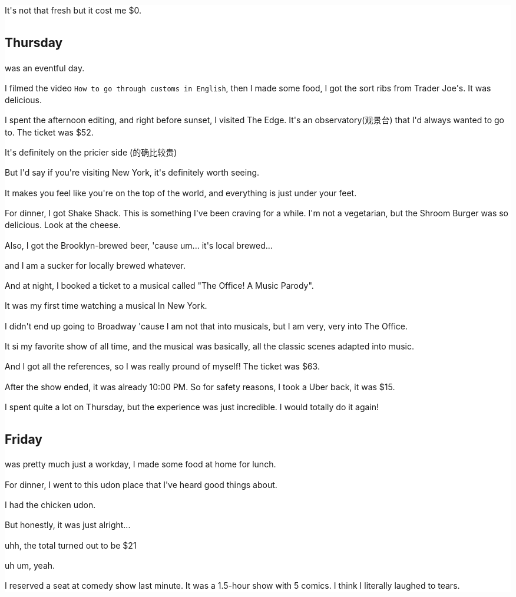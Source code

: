 It's not that fresh but it cost me $0.


## Thursday
was an eventful day.

I filmed the video `How to go through customs in English`, then I made some food, I got the sort ribs from Trader Joe's. It was delicious.

I spent the afternoon editing, and right before sunset, I visited The Edge. It's an observatory(观景台) that I'd always wanted to go to.  The ticket was $52.

It's definitely on the pricier side (的确比较贵)

But I'd say if you're visiting New York, it's definitely worth seeing.

It makes you feel like you're on the top of the world, and everything is just under your feet.

For dinner, I got Shake Shack. This is something I've been craving for a while.  I'm not a vegetarian, but the Shroom Burger was so delicious.  Look at the cheese.

Also, I got the Brooklyn-brewed beer, 'cause um... it's local brewed...

and I am a sucker for locally brewed  whatever.

And at night, I booked a ticket to a musical called "The Office! A Music Parody".

It was my first time watching a musical In New York.

I didn't end up going to Broadway 'cause I am not that into musicals, but I am very, very into The Office.

It si my favorite show of all time, and the musical was basically, all the classic scenes adapted into music.

And I got all the references, so I was really pround of myself! The ticket was $63.

After the show ended, it was already 10:00 PM. So for safety reasons, I took a Uber back, it was $15.

I spent quite a lot on Thursday, but the experience was just incredible. I would totally do it again!


## Friday
was pretty much just a workday, I made some food at home for lunch.

For dinner, I went to this udon place that I've heard good things about.

I had the chicken udon.

But honestly, it was just alright...

uhh, the total turned out to be $21


uh um, yeah.

I reserved a seat at comedy show last minute. It was a 1.5-hour show with 5 comics.  I think I literally laughed to tears.
